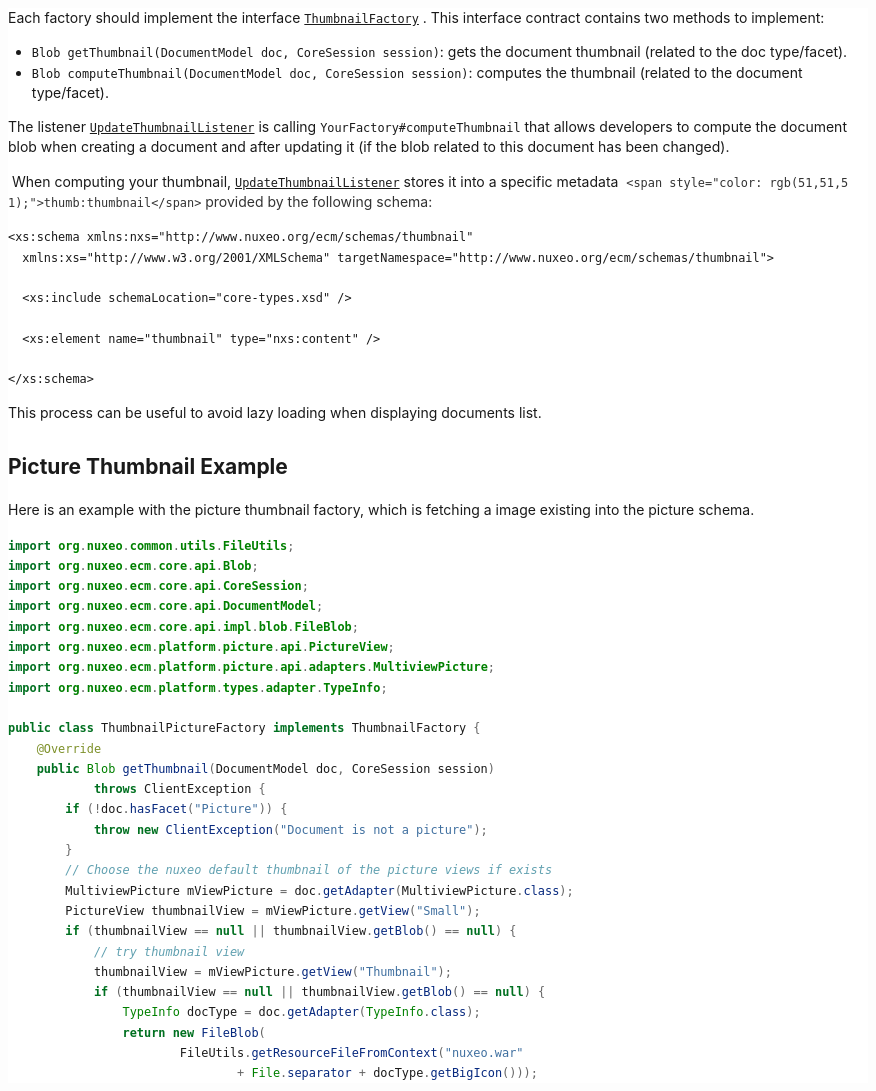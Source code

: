 Each factory should implement the interface [`ThumbnailFactory`](http://community.nuxeo.com/api/nuxeo/7.10/javadoc/org/nuxeo/ecm/core/api/thumbnail/class-use/ThumbnailFactory.html) . This interface contract contains two methods to implement:

*   `Blob getThumbnail(DocumentModel doc, CoreSession session)`: gets the document thumbnail (related to the doc type/facet).
*   `Blob computeThumbnail(DocumentModel doc, CoreSession session)`: computes the thumbnail (related to the document type/facet).

The listener [`UpdateThumbnailListener`](http://community.nuxeo.com/api/nuxeo/7.10/javadoc/org/nuxeo/ecm/platform/thumbnail/listener/UpdateThumbnailListener.html) is calling `YourFactory#computeThumbnail` that allows developers to compute the document blob when creating a document and after updating it (if the blob related to this document has been changed).

&nbsp;When computing your thumbnail, [`UpdateThumbnailListener`](http://community.nuxeo.com/api/nuxeo/7.10/javadoc/org/nuxeo/ecm/platform/thumbnail/listener/UpdateThumbnailListener.html) stores it into a specific metadata&nbsp; <span style="color: rgb(51,51,51);">`<span style="color: rgb(51,51,51);">thumb:thumbnail</span>` provided by the following schema:</span>

```html/xml
<xs:schema xmlns:nxs="http://www.nuxeo.org/ecm/schemas/thumbnail"
  xmlns:xs="http://www.w3.org/2001/XMLSchema" targetNamespace="http://www.nuxeo.org/ecm/schemas/thumbnail">

  <xs:include schemaLocation="core-types.xsd" />

  <xs:element name="thumbnail" type="nxs:content" />

</xs:schema>

```

This process can be useful to avoid lazy loading when displaying documents list.

## Picture Thumbnail Example

Here is an example with the picture thumbnail factory, which is fetching a image existing into the picture schema.

```java
import org.nuxeo.common.utils.FileUtils;
import org.nuxeo.ecm.core.api.Blob;
import org.nuxeo.ecm.core.api.CoreSession;
import org.nuxeo.ecm.core.api.DocumentModel;
import org.nuxeo.ecm.core.api.impl.blob.FileBlob;
import org.nuxeo.ecm.platform.picture.api.PictureView;
import org.nuxeo.ecm.platform.picture.api.adapters.MultiviewPicture;
import org.nuxeo.ecm.platform.types.adapter.TypeInfo;

public class ThumbnailPictureFactory implements ThumbnailFactory {
    @Override
    public Blob getThumbnail(DocumentModel doc, CoreSession session)
            throws ClientException {
        if (!doc.hasFacet("Picture")) {
            throw new ClientException("Document is not a picture");
        }
        // Choose the nuxeo default thumbnail of the picture views if exists
        MultiviewPicture mViewPicture = doc.getAdapter(MultiviewPicture.class);
        PictureView thumbnailView = mViewPicture.getView("Small");
        if (thumbnailView == null || thumbnailView.getBlob() == null) {
            // try thumbnail view
            thumbnailView = mViewPicture.getView("Thumbnail");
            if (thumbnailView == null || thumbnailView.getBlob() == null) {
                TypeInfo docType = doc.getAdapter(TypeInfo.class);
                return new FileBlob(
                        FileUtils.getResourceFileFromContext("nuxeo.war"
                                + File.separator + docType.getBigIcon()));
```